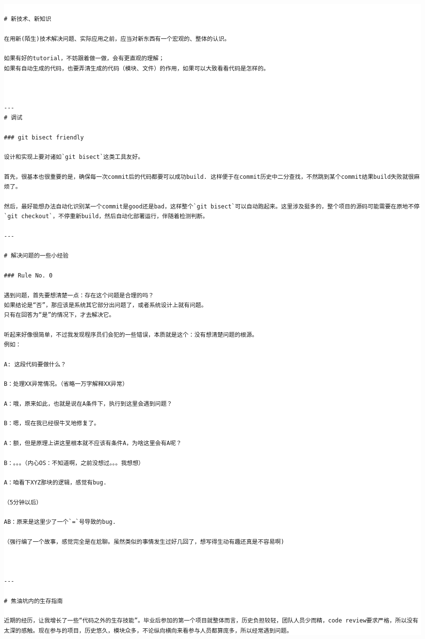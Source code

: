 ```

# 新技术、新知识

在用新(陌生)技术解决问题、实际应用之前，应当对新东西有一个宏观的、整体的认识。

如果有好的tutorial，不妨跟着做一做，会有更直观的理解；
如果有自动生成的代码，也要弄清生成的代码（模块、文件）的作用，如果可以大致看看代码是怎样的。



---
# 调试

### git bisect friendly

设计和实现上要对诸如`git bisect`这类工具友好。

首先，很基本也很重要的是，确保每一次commit后的代码都要可以成功build. 这样便于在commit历史中二分查找，不然跳到某个commit结果build失败就很麻烦了。

然后，最好能想办法自动化识别某一个commit是good还是bad，这样整个`git bisect`可以自动跑起来。这里涉及挺多的，整个项目的源码可能需要在原地不停`git checkout`，不停重新build，然后自动化部署运行，伴随着检测判断。

---

# 解决问题的一些小经验

### Rule No. 0

遇到问题，首先要想清楚一点：存在这个问题是合理的吗？
如果结论是“否”，那应该是系统其它部分出问题了，或者系统设计上就有问题。
只有在回答为“是”的情况下，才去解决它。

听起来好像很简单，不过我发现程序员们会犯的一些错误，本质就是这个：没有想清楚问题的根源。
例如：

A: 这段代码要做什么？

B：处理XX异常情况。（省略一万字解释XX异常）

A：哦，原来如此，也就是说在A条件下，执行到这里会遇到问题？

B：嗯，现在我已经很牛叉地修复了。

A：额，但是原理上讲这里根本就不应该有条件A，为啥这里会有A呢？

B：。。。（内心OS：不知道啊，之前没想过。。。我想想）

A：咱看下XYZ那块的逻辑，感觉有bug.

（5分钟以后）

AB：原来是这里少了一个`=`号导致的bug.

（强行编了一个故事，感觉完全是在尬聊。虽然类似的事情发生过好几回了，想写得生动有趣还真是不容易啊)



---

# 焦油坑内的生存指南

近期的经历，让我增长了一些“代码之外的生存技能”。毕业后参加的第一个项目就整体而言，历史负担较轻，团队人员少而精，code review要求严格，所以没有太深的感触。现在参与的项目，历史悠久，模块众多，不论纵向横向来看参与人员都算庞多，所以经常遇到问题。
```